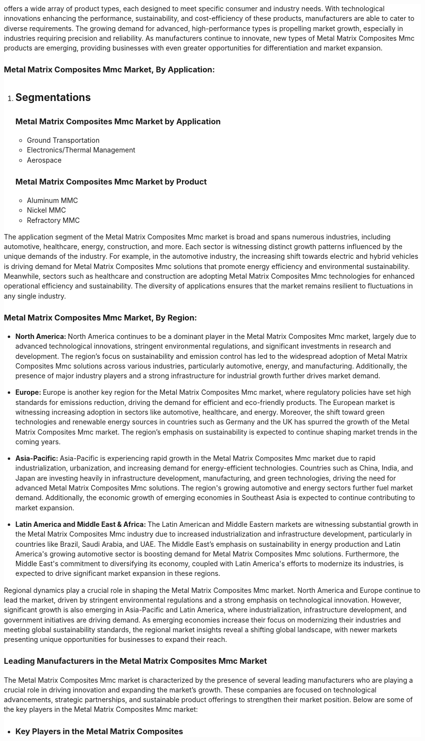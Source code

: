 offers a wide array of product types, each designed to meet specific consumer and industry needs. With technological innovations enhancing the performance, sustainability, and cost-efficiency of these products, manufacturers are able to cater to diverse requirements. The growing demand for advanced, high-performance types is propelling market growth, especially in industries requiring precision and reliability. As manufacturers continue to innovate, new types of Metal Matrix Composites Mmc products are emerging, providing businesses with even greater opportunities for differentiation and market expansion.</p><h3>Metal Matrix Composites Mmc Market,&nbsp;By Application:</h3><ol><li><h2>Segmentations</h2><h3>Metal Matrix Composites Mmc Market by Application</h3><ul><li>Ground Transportation</li><li>Electronics/Thermal Management</li><li>Aerospace</li></ul><h3>Metal Matrix Composites Mmc Market by Product</h3><ul><li>Aluminum MMC</li><li>Nickel MMC</li><li>Refractory MMC</li></ul></li></ol><p>The application segment of the Metal Matrix Composites Mmc market is broad and spans numerous industries, including automotive, healthcare, energy, construction, and more. Each sector is witnessing distinct growth patterns influenced by the unique demands of the industry. For example, in the automotive industry, the increasing shift towards electric and hybrid vehicles is driving demand for Metal Matrix Composites Mmc solutions that promote energy efficiency and environmental sustainability. Meanwhile, sectors such as healthcare and construction are adopting Metal Matrix Composites Mmc technologies for enhanced operational efficiency and sustainability. The diversity of applications ensures that the market remains resilient to fluctuations in any single industry.</p><h3>Metal Matrix Composites Mmc Market, By Region:</h3><ul><li><p><strong>North America:&nbsp;</strong>North America continues to be a dominant player in the Metal Matrix Composites Mmc market, largely due to advanced technological innovations, stringent environmental regulations, and significant investments in research and development. The region&rsquo;s focus on sustainability and emission control has led to the widespread adoption of Metal Matrix Composites Mmc solutions across various industries, particularly automotive, energy, and manufacturing. Additionally, the presence of major industry players and a strong infrastructure for industrial growth further drives market demand.</p></li><li><p><strong><strong>Europe:&nbsp;</strong></strong>Europe is another key region for the Metal Matrix Composites Mmc market, where regulatory policies have set high standards for emissions reduction, driving the demand for efficient and eco-friendly products. The European market is witnessing increasing adoption in sectors like automotive, healthcare, and energy. Moreover, the shift toward green technologies and renewable energy sources in countries such as Germany and the UK has spurred the growth of the Metal Matrix Composites Mmc market. The region&rsquo;s emphasis on sustainability is expected to continue shaping market trends in the coming years.</p></li><li><p><strong><strong>Asia-Pacific:&nbsp;</strong></strong>Asia-Pacific is experiencing rapid growth in the Metal Matrix Composites Mmc market due to rapid industrialization, urbanization, and increasing demand for energy-efficient technologies. Countries such as China, India, and Japan are investing heavily in infrastructure development, manufacturing, and green technologies, driving the need for advanced Metal Matrix Composites Mmc solutions. The region's growing automotive and energy sectors further fuel market demand. Additionally, the economic growth of emerging economies in Southeast Asia is expected to continue contributing to market expansion.</p></li><li><p><strong><strong>Latin America and Middle East &amp; Africa:&nbsp;</strong></strong>The Latin American and Middle Eastern markets are witnessing substantial growth in the Metal Matrix Composites Mmc industry due to increased industrialization and infrastructure development, particularly in countries like Brazil, Saudi Arabia, and UAE. The Middle East&rsquo;s emphasis on sustainability in energy production and Latin America's growing automotive sector is boosting demand for Metal Matrix Composites Mmc solutions. Furthermore, the Middle East's commitment to diversifying its economy, coupled with Latin America's efforts to modernize its industries, is expected to drive significant market expansion in these regions.</p></li></ul><p>Regional dynamics play a crucial role in shaping the Metal Matrix Composites Mmc market. North America and Europe continue to lead the market, driven by stringent environmental regulations and a strong emphasis on technological innovation. However, significant growth is also emerging in Asia-Pacific and Latin America, where industrialization, infrastructure development, and government initiatives are driving demand. As emerging economies increase their focus on modernizing their industries and meeting global sustainability standards, the regional market insights reveal a shifting global landscape, with newer markets presenting unique opportunities for businesses to expand their reach.</p><h3><strong>Leading Manufacturers in the Metal Matrix Composites Mmc Market</strong></h3><p>The Metal Matrix Composites Mmc market is characterized by the presence of several leading manufacturers who are playing a crucial role in driving innovation and expanding the market&rsquo;s growth. These companies are focused on technological advancements, strategic partnerships, and sustainable product offerings to strengthen their market position. Below are some of the key players in the Metal Matrix Composites Mmc market:</p></div><div class="article-main__content" data-test-id="publishing-text-block"><ul><li><span class=""><h3>Key Players in the Metal Matrix Composites